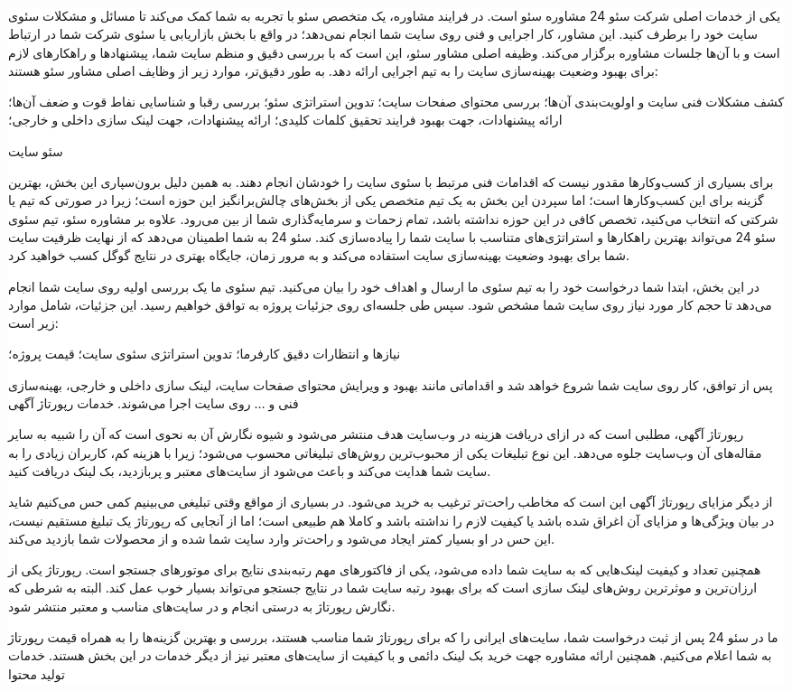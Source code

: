 یکی از خدمات اصلی شرکت سئو 24 مشاوره سئو است. در فرایند مشاوره، یک متخصص سئو با تجربه به شما کمک می‌کند تا مسائل و مشکلات سئوی سایت خود را برطرف کنید. این مشاور، کار اجرایی و فنی روی سایت شما انجام نمی‌دهد؛ در واقع با بخش بازاریابی یا سئوی شرکت شما در ارتباط است و با آن‌ها جلسات مشاوره برگزار می‌کند. وظیفه اصلی مشاور سئو، این است که با بررسی دقیق و منظم سایت شما، پیشنهاد‌ها و راهکارهای لازم برای بهبود وضعیت بهینه‌سازی سایت را به تیم اجرایی ارائه دهد. به طور دقیق‌تر، موارد زیر از وظایف اصلی مشاور سئو هستند:

کشف مشکلات فنی سایت و اولویت‌بندی آن‌ها؛
بررسی محتوای صفحات سایت؛
تدوین استراتژی سئو؛
بررسی رقبا و شناسایی نفاط قوت و ضعف آن‌ها؛
ارائه پیشنهادات، جهت بهبود فرایند تحقیق کلمات کلیدی؛
ارائه پیشنهادات، جهت لینک سازی داخلی و خارجی؛

سئو سایت

برای بسیاری از کسب‌وکارها مقدور نیست که اقدامات فنی مرتبط با سئوی سایت را خودشان انجام دهند. به همین دلیل برون‌سپاری این بخش، بهترین گزینه برای این کسب‌وکارها است؛ اما سپردن این بخش به یک تیم متخصص یکی از بخش‌های چالش‌برانگیز این حوزه است؛ زیرا در صورتی که تیم یا شرکتی که انتخاب می‌کنید، تخصص کافی در این حوزه نداشته باشد، تمام زحمات و سرمایه‌گذاری شما از بین می‌رود. علاوه بر مشاوره سئو، تیم سئوی سئو 24 می‌تواند بهترین راهکارها و استراتژی‌های متناسب با سایت شما را پیاده‌سازی کند. سئو 24 به شما اطمینان می‌دهد که از نهایت ظرفیت سایت شما برای بهبود وضعیت بهینه‌سازی سایت استفاده می‌کند و به مرور زمان، جایگاه بهتری در نتایج گوگل کسب خواهید کرد.

در این بخش، ابتدا شما درخواست خود را به تیم سئوی ما ارسال و اهداف خود را بیان می‌کنید. تیم سئوی ما یک بررسی اولیه روی سایت شما انجام می‌دهد تا حجم کار مورد نیاز روی سایت شما مشخص شود. سپس طی جلسه‌ای روی جزئیات پروژه به توافق خواهیم رسید. این جزئیات، شامل موارد زیر است:

نیازها و انتظارات دقیق کارفرما؛
تدوین استراتژی سئوی سایت؛
قیمت پروژه؛

پس از توافق، کار روی سایت شما شروع خواهد شد و اقداماتی مانند بهبود و ویرایش محتوای صفحات سایت، لینک سازی داخلی و خارجی، بهینه‌سازی فنی و ... روی سایت اجرا می‌شوند.
خدمات رپورتاژ آگهی

رپورتاژ آگهی، مطلبی است که در ازای دریافت هزینه در وب‌سایت هدف منتشر می‌شود و شیوه نگارش آن به نحوی است که آن را شبیه به سایر مقاله‌های آن وب‌سایت جلوه می‌دهد. این نوع تبلیغات یکی از محبوب‌ترین روش‌های تبلیغاتی محسوب می‌شود؛ زیرا با هزینه کم، کاربران زیادی را به سایت شما هدایت می‌کند و باعث می‌شود از سایت‌های معتبر و پربازدید، بک لینک دریافت کنید.

از دیگر مزایای رپورتاژ آگهی این است که مخاطب راحت‌تر ترغیب به خرید می‌شود. در بسیاری از مواقع وقتی تبلیغی می‌بینیم کمی حس می‌کنیم شاید در بیان ویژگی‌ها و مزایای آن اغراق شده باشد یا کیفیت لازم را نداشته باشد و کاملا هم طبیعی است؛ اما از آنجایی که رپورتاژ یک تبلیغ مستقیم نیست، این حس در او بسیار کمتر ایجاد می‌شود و راحت‌تر وارد سایت شما شده و از محصولات شما بازدید می‌کند.

همچنین تعداد و کیفیت لینک‌هایی که به سایت شما داده می‌شود، یکی از فاکتورهای مهم رتبه‌بندی نتایج برای موتورهای جستجو است. رپورتاژ یکی از ارزان‌ترین و موثرترین روش‌های لینک سازی است که برای بهبود رتبه سایت شما در نتایج جستجو می‌تواند بسیار خوب عمل کند. البته به شرطی که نگارش رپورتاژ به درستی انجام و در سایت‌های مناسب و معتبر منتشر شود.

ما در سئو 24 پس از ثبت درخواست شما، سایت‌های ایرانی را که برای رپورتاژ شما مناسب هستند، بررسی و بهترین گزینه‌ها را به همراه قیمت رپورتاژ به شما اعلام می‌کنیم. همچنین ارائه مشاوره جهت خرید بک لینک دائمی و با کیفیت از سایت‌های معتبر نیز از دیگر خدمات در این بخش هستند.
خدمات تولید محتوا
